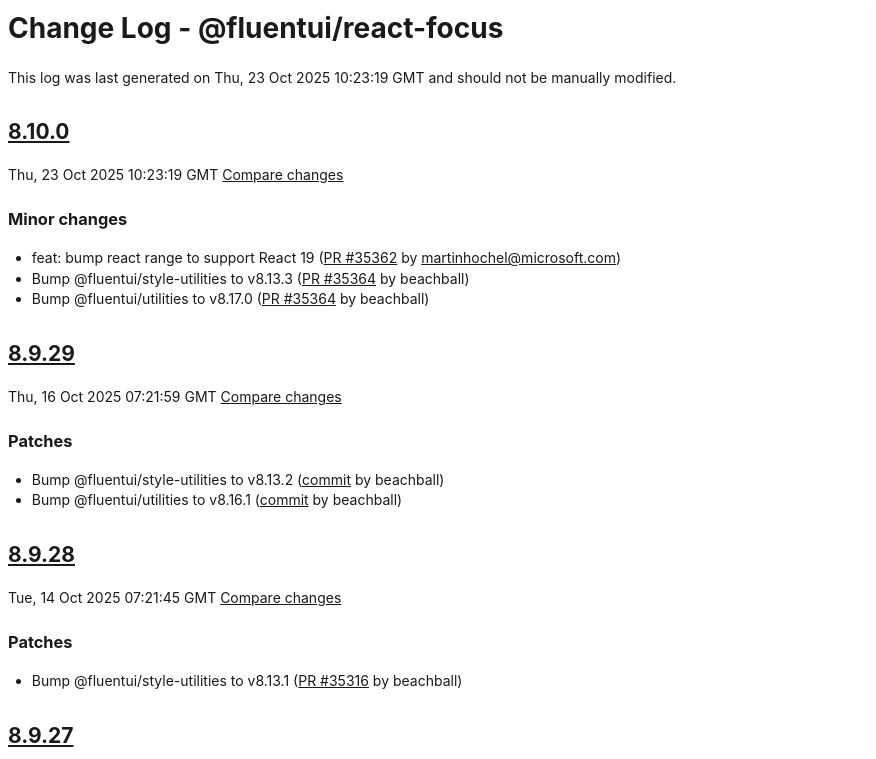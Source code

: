 # Change Log - @fluentui/react-focus

This log was last generated on Thu, 23 Oct 2025 10:23:19 GMT and should not be manually modified.



## [8.10.0](https://github.com/microsoft/fluentui/tree/@fluentui/react-focus_v8.10.0)

Thu, 23 Oct 2025 10:23:19 GMT 
[Compare changes](https://github.com/microsoft/fluentui/compare/@fluentui/react-focus_v8.9.29..@fluentui/react-focus_v8.10.0)

### Minor changes

- feat: bump react range to support React 19 ([PR #35362](https://github.com/microsoft/fluentui/pull/35362) by martinhochel@microsoft.com)
- Bump @fluentui/style-utilities to v8.13.3 ([PR #35364](https://github.com/microsoft/fluentui/pull/35364) by beachball)
- Bump @fluentui/utilities to v8.17.0 ([PR #35364](https://github.com/microsoft/fluentui/pull/35364) by beachball)

## [8.9.29](https://github.com/microsoft/fluentui/tree/@fluentui/react-focus_v8.9.29)

Thu, 16 Oct 2025 07:21:59 GMT 
[Compare changes](https://github.com/microsoft/fluentui/compare/@fluentui/react-focus_v8.9.28..@fluentui/react-focus_v8.9.29)

### Patches

- Bump @fluentui/style-utilities to v8.13.2 ([commit](https://github.com/microsoft/fluentui/commit/36be47512933fadd0418d11cdc1e3530c13f0575) by beachball)
- Bump @fluentui/utilities to v8.16.1 ([commit](https://github.com/microsoft/fluentui/commit/36be47512933fadd0418d11cdc1e3530c13f0575) by beachball)

## [8.9.28](https://github.com/microsoft/fluentui/tree/@fluentui/react-focus_v8.9.28)

Tue, 14 Oct 2025 07:21:45 GMT 
[Compare changes](https://github.com/microsoft/fluentui/compare/@fluentui/react-focus_v8.9.27..@fluentui/react-focus_v8.9.28)

### Patches

- Bump @fluentui/style-utilities to v8.13.1 ([PR #35316](https://github.com/microsoft/fluentui/pull/35316) by beachball)

## [8.9.27](https://github.com/microsoft/fluentui/tree/@fluentui/react-focus_v8.9.27)
